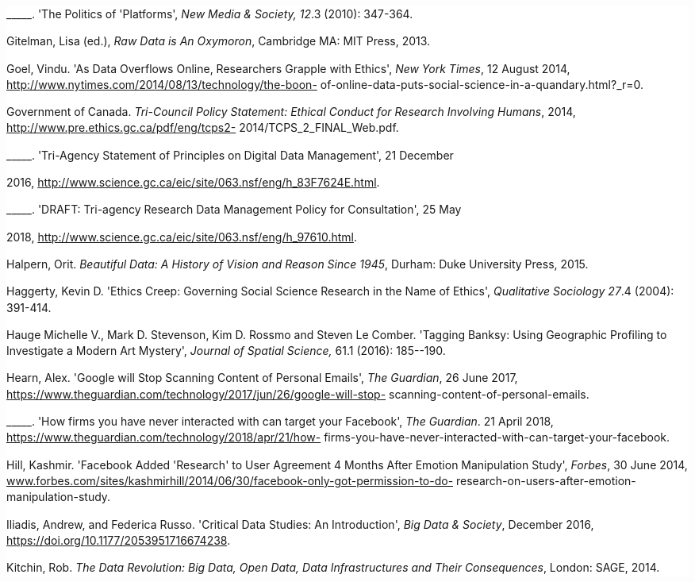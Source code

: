\_\_\_\_\_. 'The Politics of 'Platforms', *New Media & Society, 12*.3
(2010): 347-364.

Gitelman, Lisa (ed.), *Raw Data is An Oxymoron*, Cambridge MA: MIT
Press, 2013.

Goel, Vindu. 'As Data Overflows Online, Researchers Grapple with
Ethics', *New York Times*, 12 August 2014,
http://www.nytimes.com/2014/08/13/technology/the-boon-
of-online-data-puts-social-science-in-a-quandary.html?\_r=0.

Government of Canada. *Tri-Council Policy Statement: Ethical Conduct for
Research Involving Humans*, 2014,
http://www.pre.ethics.gc.ca/pdf/eng/tcps2- 2014/TCPS\_2\_FINAL\_Web.pdf.

\_\_\_\_\_. 'Tri-Agency Statement of Principles on Digital Data
Management', 21 December

2016, <http://www.science.gc.ca/eic/site/063.nsf/eng/h_83F7624E.html>.

\_\_\_\_\_. 'DRAFT: Tri-agency Research Data Management Policy for
Consultation', 25 May

2018, <http://www.science.gc.ca/eic/site/063.nsf/eng/h_97610.html>.

Halpern, Orit. *Beautiful Data: A History of Vision and Reason Since
1945*, Durham: Duke University Press, 2015.

Haggerty, Kevin D. 'Ethics Creep: Governing Social Science Research in
the Name of Ethics', *Qualitative Sociology* *27*.4 (2004): 391-414.

Hauge Michelle V., Mark D. Stevenson, Kim D. Rossmo and Steven Le
Comber. 'Tagging Banksy: Using Geographic Profiling to Investigate a
Modern Art Mystery', *Journal of Spatial Science,* 61.1 (2016):
185--190.

Hearn, Alex. 'Google will Stop Scanning Content of Personal Emails',
*The Guardian*, 26 June 2017,
https://www.theguardian.com/technology/2017/jun/26/google-will-stop-
scanning-content-of-personal-emails.

\_\_\_\_\_. 'How firms you have never interacted with can target your
Facebook', *The Guardian*. 21 April 2018,
https://www.theguardian.com/technology/2018/apr/21/how-
firms-you-have-never-interacted-with-can-target-your-facebook.

Hill, Kashmir. 'Facebook Added 'Research' to User Agreement 4 Months
After Emotion Manipulation Study', *Forbes*, 30 June 2014,
www.forbes.com/sites/kashmirhill/2014/06/30/facebook-only-got-permission-to-do-
research-on-users-after-emotion-manipulation-study.

Iliadis, Andrew, and Federica Russo. 'Critical Data Studies: An
Introduction', *Big Data & Society*, December 2016,
<https://doi.org/10.1177/2053951716674238>.

Kitchin, Rob. *The Data Revolution: Big Data, Open Data, Data
Infrastructures and Their Consequences*, London: SAGE, 2014.
